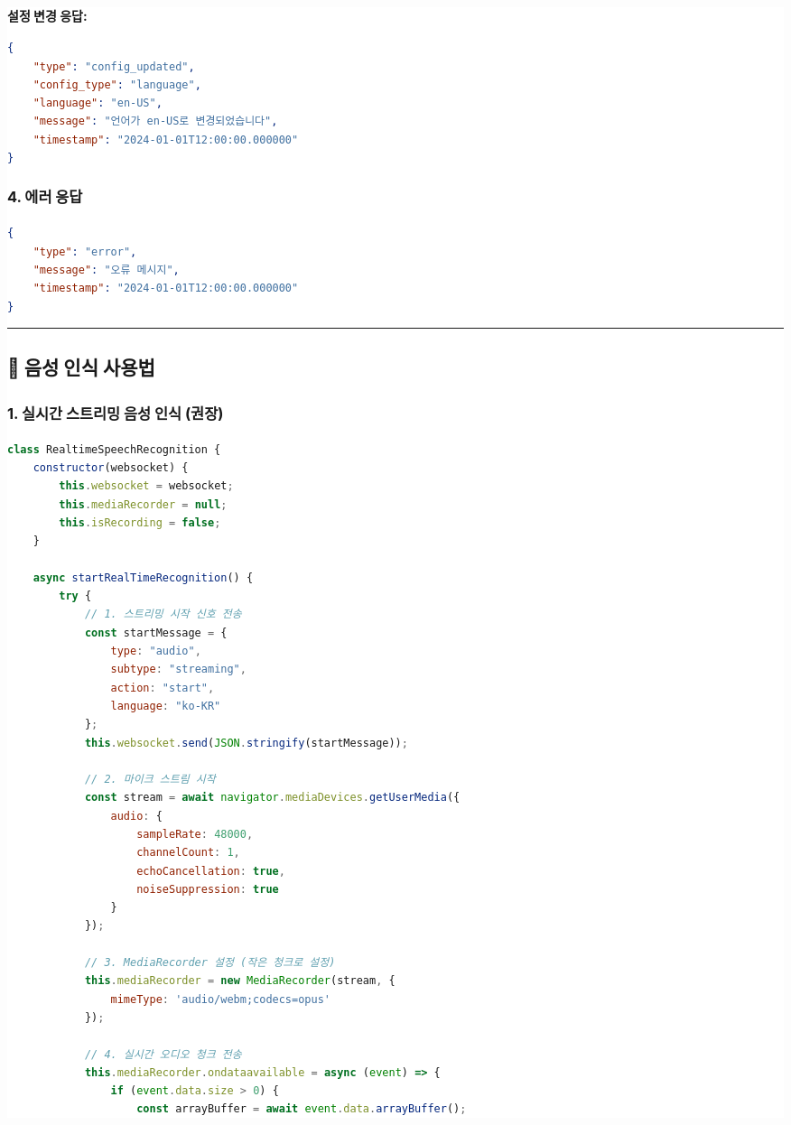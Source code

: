 **설정 변경 응답:**
```json
{
    "type": "config_updated",
    "config_type": "language",
    "language": "en-US",
    "message": "언어가 en-US로 변경되었습니다",
    "timestamp": "2024-01-01T12:00:00.000000"
}
```

### 4. 에러 응답
```json
{
    "type": "error",
    "message": "오류 메시지",
    "timestamp": "2024-01-01T12:00:00.000000"
}
```

---

## 🎤 음성 인식 사용법

### 1. 실시간 스트리밍 음성 인식 (권장)

```javascript
class RealtimeSpeechRecognition {
    constructor(websocket) {
        this.websocket = websocket;
        this.mediaRecorder = null;
        this.isRecording = false;
    }
    
    async startRealTimeRecognition() {
        try {
            // 1. 스트리밍 시작 신호 전송
            const startMessage = {
                type: "audio",
                subtype: "streaming",
                action: "start",
                language: "ko-KR"
            };
            this.websocket.send(JSON.stringify(startMessage));
            
            // 2. 마이크 스트림 시작
            const stream = await navigator.mediaDevices.getUserMedia({
                audio: {
                    sampleRate: 48000,
                    channelCount: 1,
                    echoCancellation: true,
                    noiseSuppression: true
                }
            });
            
            // 3. MediaRecorder 설정 (작은 청크로 설정)
            this.mediaRecorder = new MediaRecorder(stream, {
                mimeType: 'audio/webm;codecs=opus'
            });
            
            // 4. 실시간 오디오 청크 전송
            this.mediaRecorder.ondataavailable = async (event) => {
                if (event.data.size > 0) {
                    const arrayBuffer = await event.data.arrayBuffer();
```
